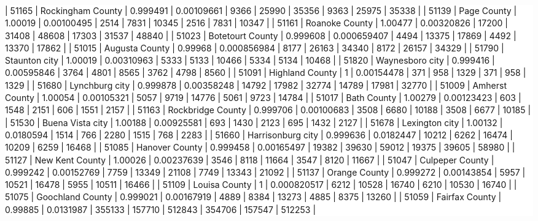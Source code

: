 |   51165 | Rockingham County     |     0.999491 |             0.00109661  |                        9366 |                         25990 |                        35356 |                        9363 |                         25975 |                        35338 |
|   51139 | Page County           |     1.00019  |             0.00100495  |                        2514 |                          7831 |                        10345 |                        2516 |                          7831 |                        10347 |
|   51161 | Roanoke County        |     1.00477  |             0.00320826  |                       17200 |                         31408 |                        48608 |                       17303 |                         31537 |                        48840 |
|   51023 | Botetourt County      |     0.999608 |             0.000659407 |                        4494 |                         13375 |                        17869 |                        4492 |                         13370 |                        17862 |
|   51015 | Augusta County        |     0.99968  |             0.000856984 |                        8177 |                         26163 |                        34340 |                        8172 |                         26157 |                        34329 |
|   51790 | Staunton city         |     1.00019  |             0.00310963  |                        5333 |                          5133 |                        10466 |                        5334 |                          5134 |                        10468 |
|   51820 | Waynesboro city       |     0.999416 |             0.00595846  |                        3764 |                          4801 |                         8565 |                        3762 |                          4798 |                         8560 |
|   51091 | Highland County       |     1        |             0.00154478  |                         371 |                           958 |                         1329 |                         371 |                           958 |                         1329 |
|   51680 | Lynchburg city        |     0.999878 |             0.00358248  |                       14792 |                         17982 |                        32774 |                       14789 |                         17981 |                        32770 |
|   51009 | Amherst County        |     1.00054  |             0.00105321  |                        5057 |                          9719 |                        14776 |                        5061 |                          9723 |                        14784 |
|   51017 | Bath County           |     1.00279  |             0.00123423  |                         603 |                          1548 |                         2151 |                         606 |                          1551 |                         2157 |
|   51163 | Rockbridge County     |     0.999706 |             0.00100683  |                        3508 |                          6680 |                        10188 |                        3508 |                          6677 |                        10185 |
|   51530 | Buena Vista city      |     1.00188  |             0.00925581  |                         693 |                          1430 |                         2123 |                         695 |                          1432 |                         2127 |
|   51678 | Lexington city        |     1.00132  |             0.0180594   |                        1514 |                           766 |                         2280 |                        1515 |                           768 |                         2283 |
|   51660 | Harrisonburg city     |     0.999636 |             0.0182447   |                       10212 |                          6262 |                        16474 |                       10209 |                          6259 |                        16468 |
|   51085 | Hanover County        |     0.999458 |             0.00165497  |                       19382 |                         39630 |                        59012 |                       19375 |                         39605 |                        58980 |
|   51127 | New Kent County       |     1.00026  |             0.00237639  |                        3546 |                          8118 |                        11664 |                        3547 |                          8120 |                        11667 |
|   51047 | Culpeper County       |     0.999242 |             0.00152769  |                        7759 |                         13349 |                        21108 |                        7749 |                         13343 |                        21092 |
|   51137 | Orange County         |     0.999272 |             0.00143854  |                        5957 |                         10521 |                        16478 |                        5955 |                         10511 |                        16466 |
|   51109 | Louisa County         |     1        |             0.000820517 |                        6212 |                         10528 |                        16740 |                        6210 |                         10530 |                        16740 |
|   51075 | Goochland County      |     0.999021 |             0.00167919  |                        4889 |                          8384 |                        13273 |                        4885 |                          8375 |                        13260 |
|   51059 | Fairfax County        |     0.99885  |             0.0131987   |                      355133 |                        157710 |                       512843 |                      354706 |                        157547 |                       512253 |